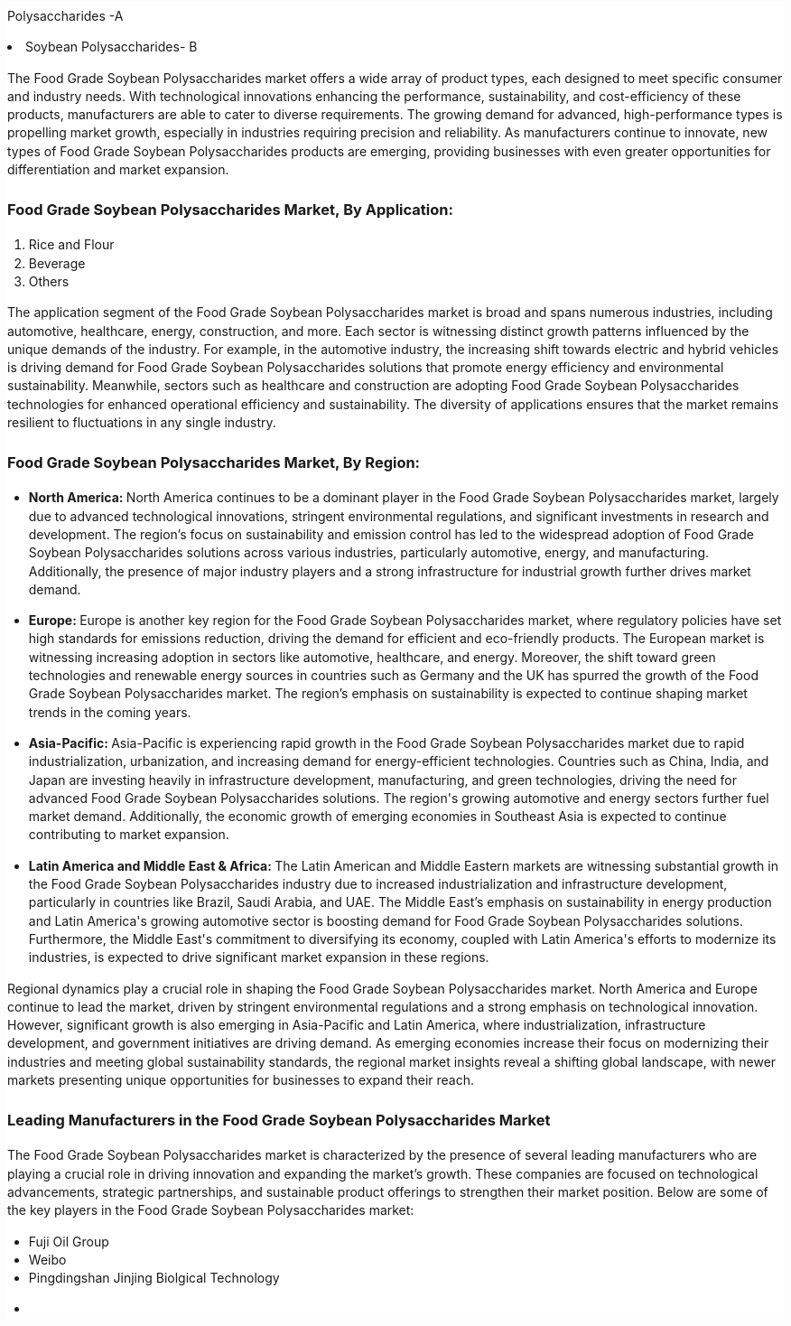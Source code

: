 Polysaccharides -A<li> Soybean Polysaccharides- B</li></ol><p>The Food Grade Soybean Polysaccharides market offers a wide array of product types, each designed to meet specific consumer and industry needs. With technological innovations enhancing the performance, sustainability, and cost-efficiency of these products, manufacturers are able to cater to diverse requirements. The growing demand for advanced, high-performance types is propelling market growth, especially in industries requiring precision and reliability. As manufacturers continue to innovate, new types of Food Grade Soybean Polysaccharides products are emerging, providing businesses with even greater opportunities for differentiation and market expansion.</p><h3>Food Grade Soybean Polysaccharides Market,&nbsp;By Application:</h3><ol><li>Rice and Flour<li> Beverage<li> Others</li></ol><p>The application segment of the Food Grade Soybean Polysaccharides market is broad and spans numerous industries, including automotive, healthcare, energy, construction, and more. Each sector is witnessing distinct growth patterns influenced by the unique demands of the industry. For example, in the automotive industry, the increasing shift towards electric and hybrid vehicles is driving demand for Food Grade Soybean Polysaccharides solutions that promote energy efficiency and environmental sustainability. Meanwhile, sectors such as healthcare and construction are adopting Food Grade Soybean Polysaccharides technologies for enhanced operational efficiency and sustainability. The diversity of applications ensures that the market remains resilient to fluctuations in any single industry.</p><h3>Food Grade Soybean Polysaccharides Market, By Region:</h3><ul><li><p><strong>North America:&nbsp;</strong>North America continues to be a dominant player in the Food Grade Soybean Polysaccharides market, largely due to advanced technological innovations, stringent environmental regulations, and significant investments in research and development. The region&rsquo;s focus on sustainability and emission control has led to the widespread adoption of Food Grade Soybean Polysaccharides solutions across various industries, particularly automotive, energy, and manufacturing. Additionally, the presence of major industry players and a strong infrastructure for industrial growth further drives market demand.</p></li><li><p><strong><strong>Europe:&nbsp;</strong></strong>Europe is another key region for the Food Grade Soybean Polysaccharides market, where regulatory policies have set high standards for emissions reduction, driving the demand for efficient and eco-friendly products. The European market is witnessing increasing adoption in sectors like automotive, healthcare, and energy. Moreover, the shift toward green technologies and renewable energy sources in countries such as Germany and the UK has spurred the growth of the Food Grade Soybean Polysaccharides market. The region&rsquo;s emphasis on sustainability is expected to continue shaping market trends in the coming years.</p></li><li><p><strong><strong>Asia-Pacific:&nbsp;</strong></strong>Asia-Pacific is experiencing rapid growth in the Food Grade Soybean Polysaccharides market due to rapid industrialization, urbanization, and increasing demand for energy-efficient technologies. Countries such as China, India, and Japan are investing heavily in infrastructure development, manufacturing, and green technologies, driving the need for advanced Food Grade Soybean Polysaccharides solutions. The region's growing automotive and energy sectors further fuel market demand. Additionally, the economic growth of emerging economies in Southeast Asia is expected to continue contributing to market expansion.</p></li><li><p><strong><strong>Latin America and Middle East &amp; Africa:&nbsp;</strong></strong>The Latin American and Middle Eastern markets are witnessing substantial growth in the Food Grade Soybean Polysaccharides industry due to increased industrialization and infrastructure development, particularly in countries like Brazil, Saudi Arabia, and UAE. The Middle East&rsquo;s emphasis on sustainability in energy production and Latin America's growing automotive sector is boosting demand for Food Grade Soybean Polysaccharides solutions. Furthermore, the Middle East's commitment to diversifying its economy, coupled with Latin America's efforts to modernize its industries, is expected to drive significant market expansion in these regions.</p></li></ul><p>Regional dynamics play a crucial role in shaping the Food Grade Soybean Polysaccharides market. North America and Europe continue to lead the market, driven by stringent environmental regulations and a strong emphasis on technological innovation. However, significant growth is also emerging in Asia-Pacific and Latin America, where industrialization, infrastructure development, and government initiatives are driving demand. As emerging economies increase their focus on modernizing their industries and meeting global sustainability standards, the regional market insights reveal a shifting global landscape, with newer markets presenting unique opportunities for businesses to expand their reach.</p><h3><strong>Leading Manufacturers in the Food Grade Soybean Polysaccharides Market</strong></h3><p>The Food Grade Soybean Polysaccharides market is characterized by the presence of several leading manufacturers who are playing a crucial role in driving innovation and expanding the market&rsquo;s growth. These companies are focused on technological advancements, strategic partnerships, and sustainable product offerings to strengthen their market position. Below are some of the key players in the Food Grade Soybean Polysaccharides market:</p></div><div class="article-main__content" data-test-id="publishing-text-block"><ul><li><span class="">Fuji Oil Group<li> Weibo<li> Pingdingshan Jinjing Biolgical Technology<li>